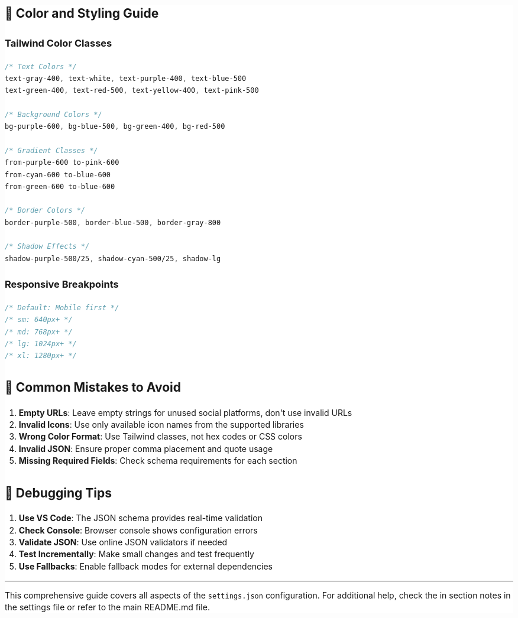 ## 🎨 Color and Styling Guide

### Tailwind Color Classes
```css
/* Text Colors */
text-gray-400, text-white, text-purple-400, text-blue-500
text-green-400, text-red-500, text-yellow-400, text-pink-500

/* Background Colors */
bg-purple-600, bg-blue-500, bg-green-400, bg-red-500

/* Gradient Classes */
from-purple-600 to-pink-600
from-cyan-600 to-blue-600
from-green-600 to-blue-600

/* Border Colors */
border-purple-500, border-blue-500, border-gray-800

/* Shadow Effects */
shadow-purple-500/25, shadow-cyan-500/25, shadow-lg
```

### Responsive Breakpoints
```css
/* Default: Mobile first */
/* sm: 640px+ */
/* md: 768px+ */
/* lg: 1024px+ */
/* xl: 1280px+ */
```

## 🚨 Common Mistakes to Avoid

1. **Empty URLs**: Leave empty strings for unused social platforms, don't use invalid URLs
2. **Invalid Icons**: Use only available icon names from the supported libraries
3. **Wrong Color Format**: Use Tailwind classes, not hex codes or CSS colors
4. **Invalid JSON**: Ensure proper comma placement and quote usage
5. **Missing Required Fields**: Check schema requirements for each section

## 🔧 Debugging Tips

1. **Use VS Code**: The JSON schema provides real-time validation
2. **Check Console**: Browser console shows configuration errors
3. **Validate JSON**: Use online JSON validators if needed
4. **Test Incrementally**: Make small changes and test frequently
5. **Use Fallbacks**: Enable fallback modes for external dependencies

---

This comprehensive guide covers all aspects of the `settings.json` configuration. For additional help, check the in section notes in the settings file or refer to the main README.md file.

